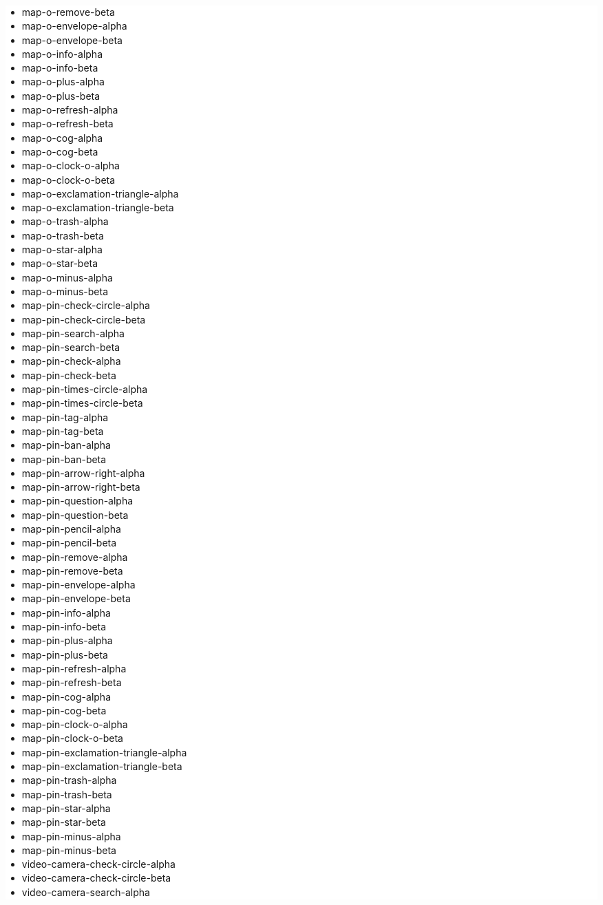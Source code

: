 * map-o-remove-beta
* map-o-envelope-alpha
* map-o-envelope-beta
* map-o-info-alpha
* map-o-info-beta
* map-o-plus-alpha
* map-o-plus-beta
* map-o-refresh-alpha
* map-o-refresh-beta
* map-o-cog-alpha
* map-o-cog-beta
* map-o-clock-o-alpha
* map-o-clock-o-beta
* map-o-exclamation-triangle-alpha
* map-o-exclamation-triangle-beta
* map-o-trash-alpha
* map-o-trash-beta
* map-o-star-alpha
* map-o-star-beta
* map-o-minus-alpha
* map-o-minus-beta
* map-pin-check-circle-alpha
* map-pin-check-circle-beta
* map-pin-search-alpha
* map-pin-search-beta
* map-pin-check-alpha
* map-pin-check-beta
* map-pin-times-circle-alpha
* map-pin-times-circle-beta
* map-pin-tag-alpha
* map-pin-tag-beta
* map-pin-ban-alpha
* map-pin-ban-beta
* map-pin-arrow-right-alpha
* map-pin-arrow-right-beta
* map-pin-question-alpha
* map-pin-question-beta
* map-pin-pencil-alpha
* map-pin-pencil-beta
* map-pin-remove-alpha
* map-pin-remove-beta
* map-pin-envelope-alpha
* map-pin-envelope-beta
* map-pin-info-alpha
* map-pin-info-beta
* map-pin-plus-alpha
* map-pin-plus-beta
* map-pin-refresh-alpha
* map-pin-refresh-beta
* map-pin-cog-alpha
* map-pin-cog-beta
* map-pin-clock-o-alpha
* map-pin-clock-o-beta
* map-pin-exclamation-triangle-alpha
* map-pin-exclamation-triangle-beta
* map-pin-trash-alpha
* map-pin-trash-beta
* map-pin-star-alpha
* map-pin-star-beta
* map-pin-minus-alpha
* map-pin-minus-beta
* video-camera-check-circle-alpha
* video-camera-check-circle-beta
* video-camera-search-alpha